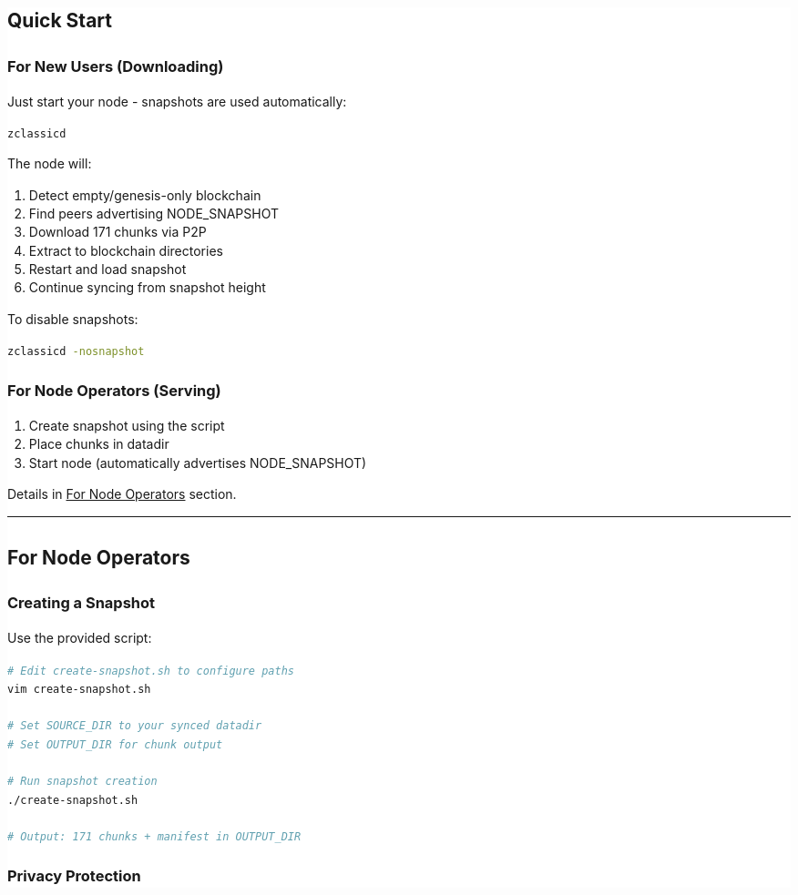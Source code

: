 
## Quick Start

### For New Users (Downloading)

Just start your node - snapshots are used automatically:

```bash
zclassicd
```

The node will:
1. Detect empty/genesis-only blockchain
2. Find peers advertising NODE_SNAPSHOT
3. Download 171 chunks via P2P
4. Extract to blockchain directories
5. Restart and load snapshot
6. Continue syncing from snapshot height

To disable snapshots:
```bash
zclassicd -nosnapshot
```

### For Node Operators (Serving)

1. Create snapshot using the script
2. Place chunks in datadir
3. Start node (automatically advertises NODE_SNAPSHOT)

Details in [For Node Operators](#for-node-operators) section.

---

## For Node Operators

### Creating a Snapshot

Use the provided script:

```bash
# Edit create-snapshot.sh to configure paths
vim create-snapshot.sh

# Set SOURCE_DIR to your synced datadir
# Set OUTPUT_DIR for chunk output

# Run snapshot creation
./create-snapshot.sh

# Output: 171 chunks + manifest in OUTPUT_DIR
```

### Privacy Protection
